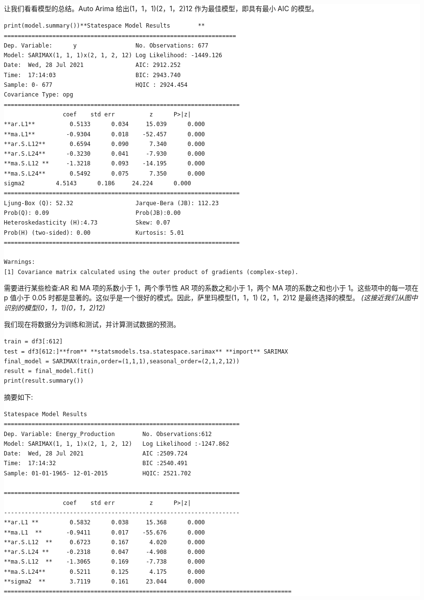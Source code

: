 让我们看看模型的总结。Auto Arima 给出(1，1，1)(2，1，2)12 作为最佳模型，即具有最小 AIC 的模型。

```
print(model.summary())**Statespace Model Results        **                         
===================================================================
Dep. Variable:      y                 No. Observations: 677
Model: SARIMAX(1, 1, 1)x(2, 1, 2, 12) Log Likelihood: -1449.126            
Date:  Wed, 28 Jul 2021               AIC: 2912.252                      
Time:  17:14:03                       BIC: 2943.740                      
Sample: 0- 677                        HQIC : 2924.454                                                                                                            Covariance Type: opg                                                                  
====================================================================
                 coef    std err          z      P>|z|      
**ar.L1**          0.5133      0.034     15.039      0.000             
**ma.L1**         -0.9304      0.018    -52.457      0.000           
**ar.S.L12**       0.6594      0.090      7.340      0.000             
**ar.S.L24**      -0.3230      0.041     -7.930      0.000           
**ma.S.L12 **     -1.3218      0.093    -14.195      0.000           
**ma.S.L24**       0.5492      0.075      7.350      0.000            
sigma2         4.5143      0.186     24.224      0.000             
====================================================================
Ljung-Box (Q): 52.32                  Jarque-Bera (JB): 112.23       
Prob(Q): 0.09                         Prob(JB):0.00                         
Heteroskedasticity (H):4.73           Skew: 0.07                            
Prob(H) (two-sided): 0.00             Kurtosis: 5.01
====================================================================

Warnings:
[1] Covariance matrix calculated using the outer product of gradients (complex-step).
```

需要进行某些检查:AR 和 MA 项的系数小于 1，两个季节性 AR 项的系数之和小于 1，两个 MA 项的系数之和也小于 1。这些项中的每一项在 p 值小于 0.05 时都是显著的。这似乎是一个很好的模式。因此，萨里玛模型(1，1，1) (2，1，2)12 是最终选择的模型。 *(这接近我们从图中识别的模型(0，1，1)(0，1，2)12)*

我们现在将数据分为训练和测试，并计算测试数据的预测。

```
train = df3[:612]
test = df3[612:]**from** **statsmodels.tsa.statespace.sarimax** **import** SARIMAX
final_model = SARIMAX(train,order=(1,1,1),seasonal_order=(2,1,2,12))
result = final_model.fit()
print(result.summary())
```

摘要如下:

```
Statespace Model Results                                 
====================================================================
Dep. Variable: Energy_Production        No. Observations:612                 
Model: SARIMAX(1, 1, 1)x(2, 1, 2, 12)   Log Likelihood :-1247.862               
Date:  Wed, 28 Jul 2021                 AIC :2509.724                           
Time:  17:14:32                         BIC :2540.491                         
Sample: 01-01-1965- 12-01-2015          HQIC: 2521.702                         

====================================================================
                 coef    std err          z      P>|z|     
--------------------------------------------------------------------
**ar.L1 **         0.5832      0.038     15.368      0.000       
**ma.L1  **       -0.9411      0.017    -55.676      0.000      
**ar.S.L12  **     0.6723      0.167      4.020      0.000       
**ar.S.L24 **     -0.2318      0.047     -4.908      0.000      
**ma.S.L12  **    -1.3065      0.169     -7.738      0.000      
**ma.S.L24**       0.5211      0.125      4.175      0.000       
**sigma2  **       3.7119      0.161     23.044      0.000      
===================================================================================
```